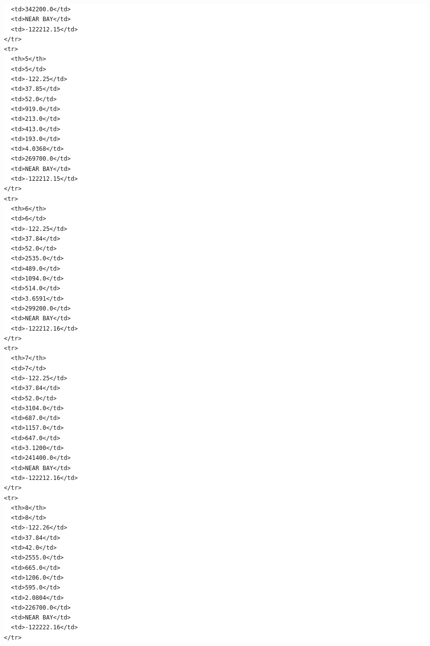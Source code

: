       <td>342200.0</td>
      <td>NEAR BAY</td>
      <td>-122212.15</td>
    </tr>
    <tr>
      <th>5</th>
      <td>5</td>
      <td>-122.25</td>
      <td>37.85</td>
      <td>52.0</td>
      <td>919.0</td>
      <td>213.0</td>
      <td>413.0</td>
      <td>193.0</td>
      <td>4.0368</td>
      <td>269700.0</td>
      <td>NEAR BAY</td>
      <td>-122212.15</td>
    </tr>
    <tr>
      <th>6</th>
      <td>6</td>
      <td>-122.25</td>
      <td>37.84</td>
      <td>52.0</td>
      <td>2535.0</td>
      <td>489.0</td>
      <td>1094.0</td>
      <td>514.0</td>
      <td>3.6591</td>
      <td>299200.0</td>
      <td>NEAR BAY</td>
      <td>-122212.16</td>
    </tr>
    <tr>
      <th>7</th>
      <td>7</td>
      <td>-122.25</td>
      <td>37.84</td>
      <td>52.0</td>
      <td>3104.0</td>
      <td>687.0</td>
      <td>1157.0</td>
      <td>647.0</td>
      <td>3.1200</td>
      <td>241400.0</td>
      <td>NEAR BAY</td>
      <td>-122212.16</td>
    </tr>
    <tr>
      <th>8</th>
      <td>8</td>
      <td>-122.26</td>
      <td>37.84</td>
      <td>42.0</td>
      <td>2555.0</td>
      <td>665.0</td>
      <td>1206.0</td>
      <td>595.0</td>
      <td>2.0804</td>
      <td>226700.0</td>
      <td>NEAR BAY</td>
      <td>-122222.16</td>
    </tr>